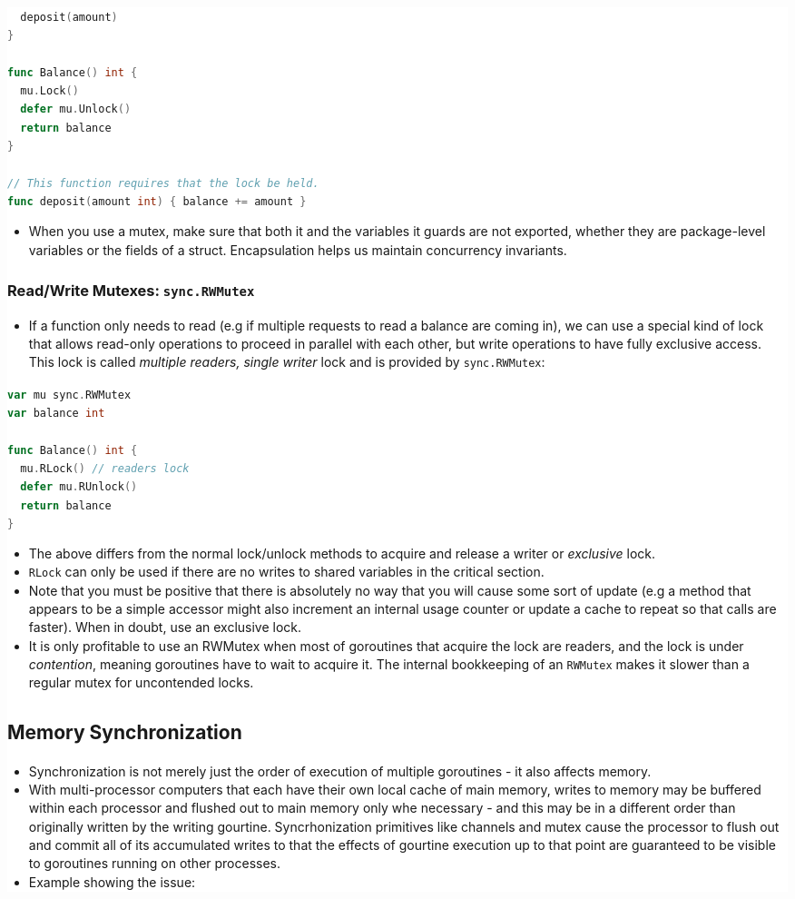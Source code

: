 ```go
  deposit(amount)
}

func Balance() int {
  mu.Lock()
  defer mu.Unlock()
  return balance
}

// This function requires that the lock be held.
func deposit(amount int) { balance += amount }
```

- When you use a mutex, make sure that both it and the variables it guards are not exported, whether they are package-level variables or the fields of a struct. Encapsulation helps us maintain concurrency invariants.

### Read/Write Mutexes: `sync.RWMutex`

- If a function only needs to read (e.g if multiple requests to read a balance are coming in), we can use a special kind of lock that allows read-only operations to proceed in parallel with each other, but write operations to have fully exclusive access. This lock is called _multiple readers, single writer_ lock and is provided by `sync.RWMutex`:

```go
var mu sync.RWMutex
var balance int

func Balance() int {
  mu.RLock() // readers lock
  defer mu.RUnlock()
  return balance
}
```

- The above differs from the normal lock/unlock methods to acquire and release a writer or _exclusive_ lock.
- `RLock` can only be used if there are no writes to shared variables in the critical section.
- Note that you must be positive that there is absolutely no way that you will cause some sort of update (e.g a method that appears to be a simple accessor might also increment an internal usage counter or update a cache to repeat so that calls are faster). When in doubt, use an exclusive lock.
- It is only profitable to use an RWMutex when most of goroutines that acquire the lock are readers, and the lock is under _contention_, meaning goroutines have to wait to acquire it. The internal bookkeeping of an `RWMutex` makes it slower than a regular mutex for uncontended locks.

## Memory Synchronization

- Synchronization is not merely just the order of execution of multiple goroutines - it also affects memory.
- With multi-processor computers that each have their own local cache of main memory, writes to memory may be buffered within each processor and flushed out to main memory only whe necessary - and this may be in a different order than originally written by the writing gourtine. Syncrhonization primitives like channels and mutex cause the processor to flush out and commit all of its accumulated writes to that the effects of gourtine execution up to that point are guaranteed to be visible to goroutines running on other processes.
- Example showing the issue:
